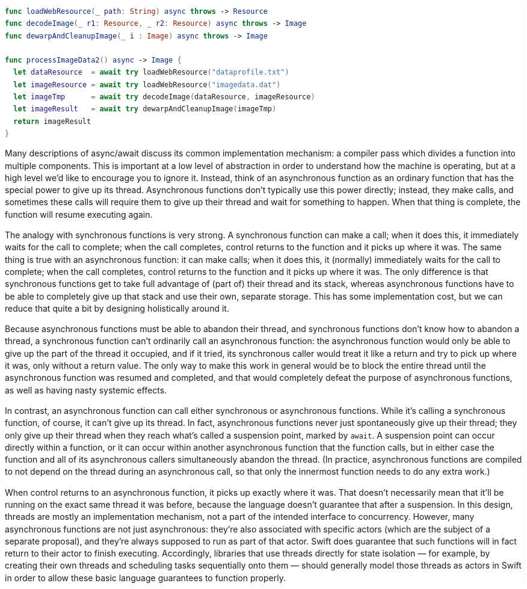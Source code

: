 ```swift
func loadWebResource(_ path: String) async throws -> Resource
func decodeImage(_ r1: Resource, _ r2: Resource) async throws -> Image
func dewarpAndCleanupImage(_ i : Image) async throws -> Image

func processImageData2() async -> Image {
  let dataResource  = await try loadWebResource("dataprofile.txt")
  let imageResource = await try loadWebResource("imagedata.dat")
  let imageTmp      = await try decodeImage(dataResource, imageResource)
  let imageResult   = await try dewarpAndCleanupImage(imageTmp)
  return imageResult
}
```

Many descriptions of async/await discuss its common implementation mechanism: a compiler pass which divides a function into multiple components.  This is important at a low level of abstraction in order to understand how the machine is operating, but at a high level we’d like to encourage you to ignore it.  Instead, think of an asynchronous function as an ordinary function that has the special power to give up its thread.  Asynchronous functions don’t typically use this power directly; instead, they make calls, and sometimes these calls will require them to give up their thread and wait for something to happen.  When that thing is complete, the function will resume executing again.

The analogy with synchronous functions is very strong.  A synchronous function can make a call; when it does this, it immediately waits for the call to complete; when the call completes, control returns to the function and it picks up where it was.  The same thing is true with an asynchronous function: it can make calls; when it does this, it (normally) immediately waits for the call to complete; when the call completes, control returns to the function and it picks up where it was.  The only difference is that synchronous functions get to take full advantage of (part of) their thread and its stack, whereas asynchronous functions have to be able to completely give up that stack and use their own, separate storage.  This has some implementation cost, but we can reduce that quite a bit by designing holistically around it.

Because asynchronous functions must be able to abandon their thread, and synchronous functions don’t know how to abandon a thread, a synchronous function can’t ordinarily call an asynchronous function: the asynchronous function would only be able to give up the part of the thread it occupied, and if it tried, its synchronous caller would treat it like a return and try to pick up where it was, only without a return value.  The only way to make this work in general would be to block the entire thread until the asynchronous function was resumed and completed, and that would completely defeat the purpose of asynchronous functions, as well as having nasty systemic effects.

In contrast, an asynchronous function can call either synchronous or asynchronous functions.  While it’s calling a synchronous function, of course, it can’t give up its thread.  In fact, asynchronous functions never just spontaneously give up their thread; they only give up their thread when they reach what’s called a suspension point, marked by `await`.  A suspension point can occur directly within a function, or it can occur within another asynchronous function that the function calls, but in either case the function and all of its asynchronous callers simultaneously abandon the thread.  (In practice, asynchronous functions are compiled to not depend on the thread during an asynchronous call, so that only the innermost function needs to do any extra work.)

When control returns to an asynchronous function, it picks up exactly where it was.  That doesn’t necessarily mean that it’ll be running on the exact same thread it was before, because the language doesn’t guarantee that after a suspension.  In this design, threads are mostly an implementation mechanism, not a part of the intended interface to concurrency.  However, many asynchronous functions are not just asynchronous: they’re also associated with specific actors (which are the subject of a separate proposal), and they’re always supposed to run as part of that actor.  Swift does guarantee that such functions will in fact return to their actor to finish executing.  Accordingly, libraries that use threads directly for state isolation — for example, by creating their own threads and scheduling tasks sequentially onto them — should generally model those threads as actors in Swift in order to allow these basic language guarantees to function properly.
